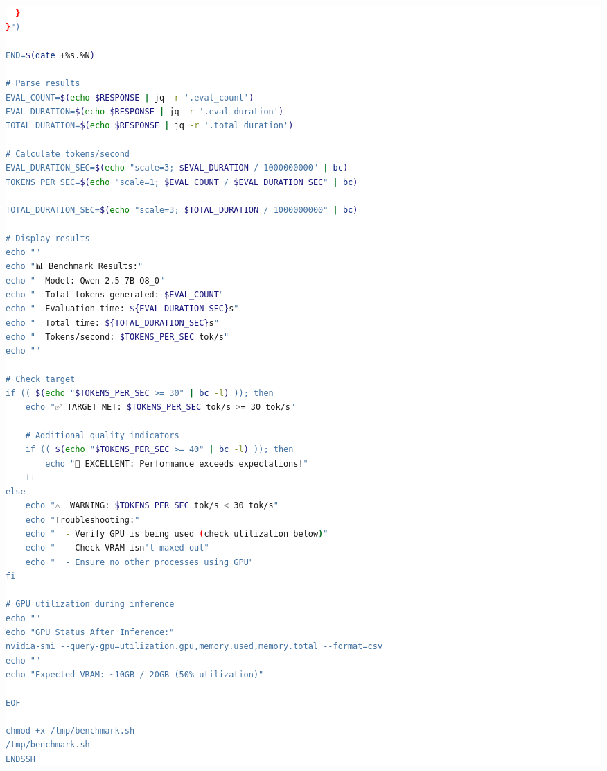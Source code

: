 ```bash
  }
}")

END=$(date +%s.%N)

# Parse results
EVAL_COUNT=$(echo $RESPONSE | jq -r '.eval_count')
EVAL_DURATION=$(echo $RESPONSE | jq -r '.eval_duration')
TOTAL_DURATION=$(echo $RESPONSE | jq -r '.total_duration')

# Calculate tokens/second
EVAL_DURATION_SEC=$(echo "scale=3; $EVAL_DURATION / 1000000000" | bc)
TOKENS_PER_SEC=$(echo "scale=1; $EVAL_COUNT / $EVAL_DURATION_SEC" | bc)

TOTAL_DURATION_SEC=$(echo "scale=3; $TOTAL_DURATION / 1000000000" | bc)

# Display results
echo ""
echo "📊 Benchmark Results:"
echo "  Model: Qwen 2.5 7B Q8_0"
echo "  Total tokens generated: $EVAL_COUNT"
echo "  Evaluation time: ${EVAL_DURATION_SEC}s"
echo "  Total time: ${TOTAL_DURATION_SEC}s"
echo "  Tokens/second: $TOKENS_PER_SEC tok/s"
echo ""

# Check target
if (( $(echo "$TOKENS_PER_SEC >= 30" | bc -l) )); then
    echo "✅ TARGET MET: $TOKENS_PER_SEC tok/s >= 30 tok/s"
    
    # Additional quality indicators
    if (( $(echo "$TOKENS_PER_SEC >= 40" | bc -l) )); then
        echo "🚀 EXCELLENT: Performance exceeds expectations!"
    fi
else
    echo "⚠️  WARNING: $TOKENS_PER_SEC tok/s < 30 tok/s"
    echo "Troubleshooting:"
    echo "  - Verify GPU is being used (check utilization below)"
    echo "  - Check VRAM isn't maxed out"
    echo "  - Ensure no other processes using GPU"
fi

# GPU utilization during inference
echo ""
echo "GPU Status After Inference:"
nvidia-smi --query-gpu=utilization.gpu,memory.used,memory.total --format=csv
echo ""
echo "Expected VRAM: ~10GB / 20GB (50% utilization)"

EOF

chmod +x /tmp/benchmark.sh
/tmp/benchmark.sh
ENDSSH
```
